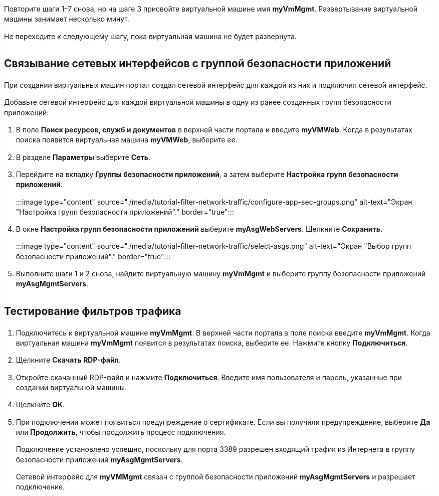 Повторите шаги 1–7 снова, но на шаге 3 присвойте виртуальной машине имя **myVmMgmt**. Развертывание виртуальной машины занимает несколько минут. 

Не переходите к следующему шагу, пока виртуальная машина не будет развернута.

## <a name="associate-network-interfaces-to-an-asg"></a>Связывание сетевых интерфейсов с группой безопасности приложений

При создании виртуальных машин портал создал сетевой интерфейс для каждой из них и подключил сетевой интерфейс. 

Добавьте сетевой интерфейс для каждой виртуальной машины в одну из ранее созданных групп безопасности приложений:

1. В поле **Поиск ресурсов, служб и документов** в верхней части портала и введите **myVMWeb**. Когда в результатах поиска появится виртуальная машина **myVMWeb**, выберите ее.

2. В разделе **Параметры** выберите **Сеть**.  

3. Перейдите на вкладку **Группы безопасности приложений**, а затем выберите **Настройка групп безопасности приложений**.

    :::image type="content" source="./media/tutorial-filter-network-traffic/configure-app-sec-groups.png" alt-text="Экран &quot;Настройка групп безопасности приложений&quot;." border="true":::

4. В окне **Настройка групп безопасности приложений** выберите **myAsgWebServers**. Щелкните **Сохранить**.

    :::image type="content" source="./media/tutorial-filter-network-traffic/select-asgs.png" alt-text="Экран &quot;Выбор групп безопасности приложений&quot;." border="true":::

5. Выполните шаги 1 и 2 снова, найдите виртуальную машину **myVmMgmt** и выберите группу безопасности приложений **myAsgMgmtServers**.

## <a name="test-traffic-filters"></a>Тестирование фильтров трафика

1. Подключитесь к виртуальной машине **myVmMgmt**. В верхней части портала в поле поиска введите **myVmMgmt**. Когда виртуальная машина **myVmMgmt** появится в результатах поиска, выберите ее. Нажмите кнопку **Подключиться**.

2. Щелкните **Скачать RDP-файл**.

3. Откройте скачанный RDP-файл и нажмите **Подключиться**. Введите имя пользователя и пароль, указанные при создании виртуальной машины.

4. Щелкните **ОК**.

5. При подключении может появиться предупреждение о сертификате. Если вы получили предупреждение, выберите **Да** или **Продолжить**, чтобы продолжить процесс подключения.

    Подключение установлено успешно, поскольку для порта 3389 разрешен входящий трафик из Интернета в группу безопасности приложений **myAsgMgmtServers**. 
    
    Сетевой интерфейс для **myVMMgmt** связан с группой безопасности приложений **myAsgMgmtServers** и разрешает подключение.
